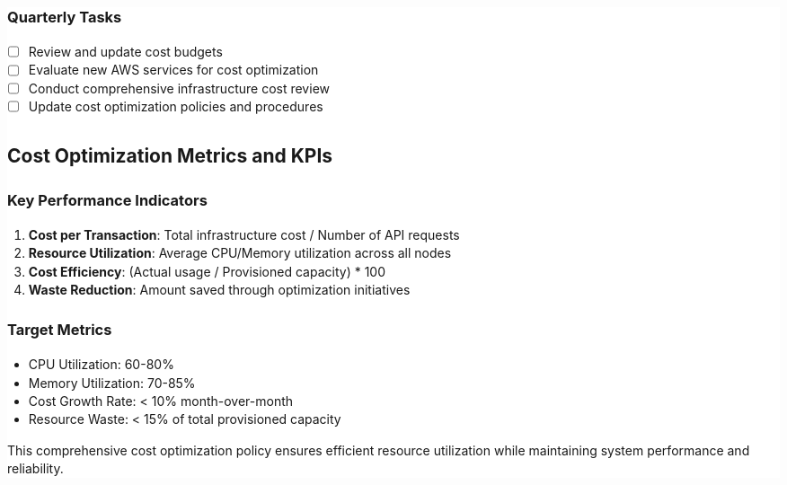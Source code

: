 ### Quarterly Tasks

- [ ] Review and update cost budgets
- [ ] Evaluate new AWS services for cost optimization
- [ ] Conduct comprehensive infrastructure cost review
- [ ] Update cost optimization policies and procedures

## Cost Optimization Metrics and KPIs

### Key Performance Indicators

1. **Cost per Transaction**: Total infrastructure cost / Number of API requests
2. **Resource Utilization**: Average CPU/Memory utilization across all nodes
3. **Cost Efficiency**: (Actual usage / Provisioned capacity) \* 100
4. **Waste Reduction**: Amount saved through optimization initiatives

### Target Metrics

- CPU Utilization: 60-80%
- Memory Utilization: 70-85%
- Cost Growth Rate: < 10% month-over-month
- Resource Waste: < 15% of total provisioned capacity

This comprehensive cost optimization policy ensures efficient resource utilization while maintaining system performance and reliability.

